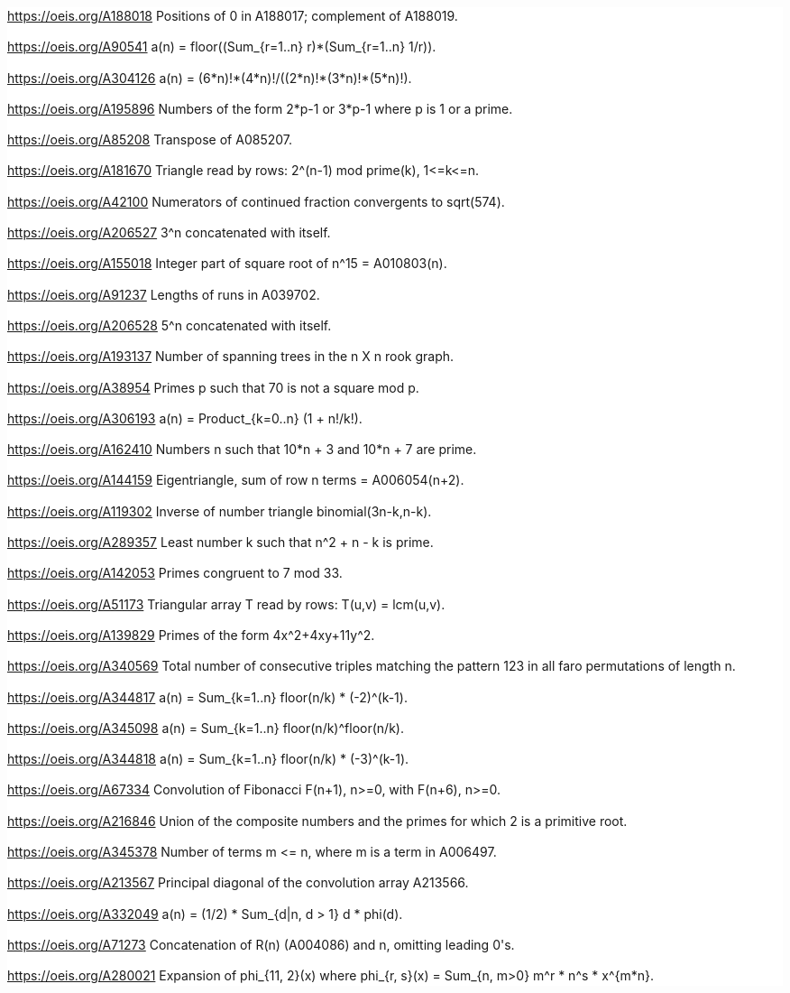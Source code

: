 https://oeis.org/A188018 Positions of 0 in A188017; complement of A188019.

https://oeis.org/A90541 a(n) = floor((Sum_{r=1..n} r)\*(Sum_{r=1..n} 1/r)).

https://oeis.org/A304126 a(n) = (6\*n)!\*(4\*n)!/((2\*n)!\*(3\*n)!\*(5\*n)!).

https://oeis.org/A195896 Numbers of the form 2\*p-1 or 3\*p-1 where p is 1 or a prime.

https://oeis.org/A85208 Transpose of A085207.

https://oeis.org/A181670 Triangle read by rows: 2^(n-1) mod prime(k), 1<=k<=n.

https://oeis.org/A42100 Numerators of continued fraction convergents to sqrt(574).

https://oeis.org/A206527 3^n concatenated with itself.

https://oeis.org/A155018 Integer part of square root of n^15 = A010803(n).

https://oeis.org/A91237 Lengths of runs in A039702.

https://oeis.org/A206528 5^n concatenated with itself.

https://oeis.org/A193137 Number of spanning trees in the n X n rook graph.

https://oeis.org/A38954 Primes p such that 70 is not a square mod p.

https://oeis.org/A306193 a(n) = Product_{k=0..n} (1 + n!/k!).

https://oeis.org/A162410 Numbers n such that 10\*n + 3 and 10\*n + 7 are prime.

https://oeis.org/A144159 Eigentriangle, sum of row n terms = A006054(n+2).

https://oeis.org/A119302 Inverse of number triangle binomial(3n-k,n-k).

https://oeis.org/A289357 Least number k such that n^2 + n - k is prime.

https://oeis.org/A142053 Primes congruent to 7 mod 33.

https://oeis.org/A51173 Triangular array T read by rows: T(u,v) = lcm(u,v).

https://oeis.org/A139829 Primes of the form 4x^2+4xy+11y^2.

https://oeis.org/A340569 Total number of consecutive triples matching the pattern 123 in all faro permutations of length n.

https://oeis.org/A344817 a(n) = Sum_{k=1..n} floor(n/k) \* (-2)^(k-1).

https://oeis.org/A345098 a(n) = Sum_{k=1..n} floor(n/k)^floor(n/k).

https://oeis.org/A344818 a(n) = Sum_{k=1..n} floor(n/k) \* (-3)^(k-1).

https://oeis.org/A67334 Convolution of Fibonacci F(n+1), n>=0, with F(n+6), n>=0.

https://oeis.org/A216846 Union of the composite numbers and the primes for which 2 is a primitive root.

https://oeis.org/A345378 Number of terms m <= n, where m is a term in A006497.

https://oeis.org/A213567 Principal diagonal of the convolution array A213566.

https://oeis.org/A332049 a(n) = (1/2) \* Sum_{d|n, d > 1} d \* phi(d).

https://oeis.org/A71273 Concatenation of R(n) (A004086) and n, omitting leading 0's.

https://oeis.org/A280021 Expansion of phi_{11, 2}(x) where phi_{r, s}(x) = Sum_{n, m>0} m^r \* n^s \* x^{m\*n}.

